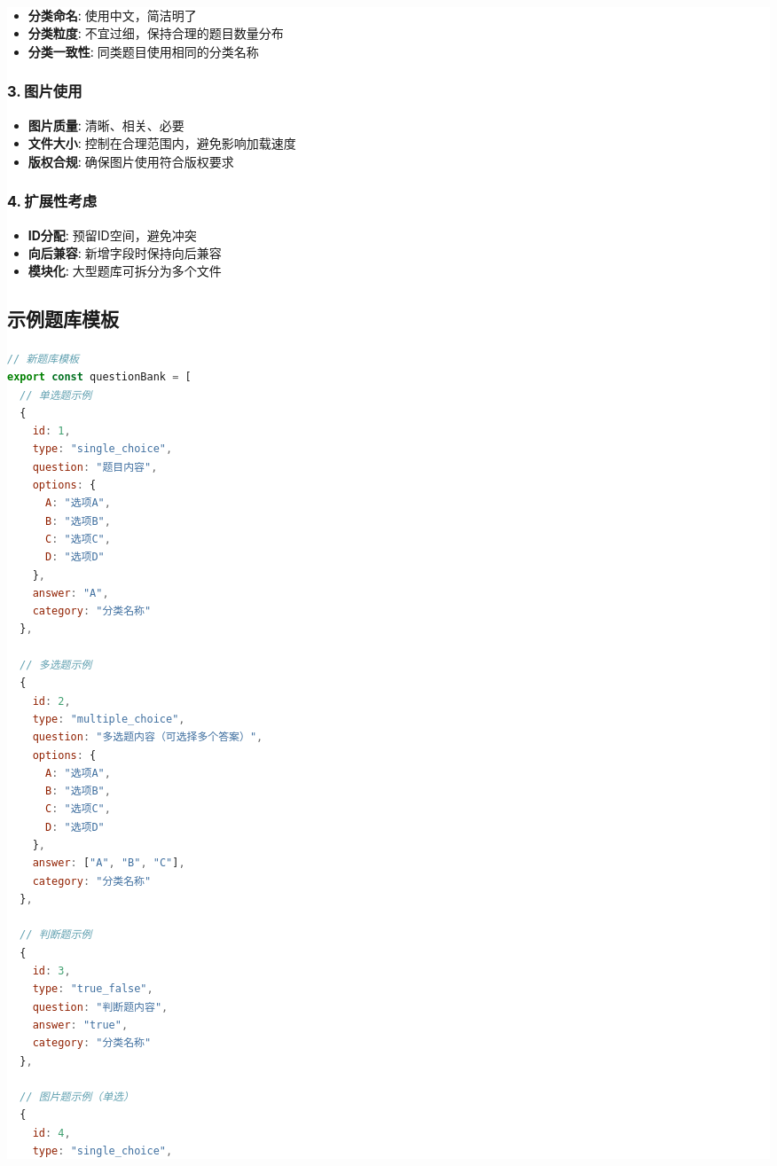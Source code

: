 - **分类命名**: 使用中文，简洁明了
- **分类粒度**: 不宜过细，保持合理的题目数量分布
- **分类一致性**: 同类题目使用相同的分类名称

### 3. 图片使用

- **图片质量**: 清晰、相关、必要
- **文件大小**: 控制在合理范围内，避免影响加载速度
- **版权合规**: 确保图片使用符合版权要求

### 4. 扩展性考虑

- **ID分配**: 预留ID空间，避免冲突
- **向后兼容**: 新增字段时保持向后兼容
- **模块化**: 大型题库可拆分为多个文件

## 示例题库模板

```javascript
// 新题库模板
export const questionBank = [
  // 单选题示例
  {
    id: 1,
    type: "single_choice",
    question: "题目内容",
    options: {
      A: "选项A",
      B: "选项B", 
      C: "选项C",
      D: "选项D"
    },
    answer: "A",
    category: "分类名称"
  },
  
  // 多选题示例
  {
    id: 2,
    type: "multiple_choice",
    question: "多选题内容（可选择多个答案）",
    options: {
      A: "选项A",
      B: "选项B",
      C: "选项C",
      D: "选项D"
    },
    answer: ["A", "B", "C"],
    category: "分类名称"
  },
  
  // 判断题示例
  {
    id: 3,
    type: "true_false",
    question: "判断题内容",
    answer: "true",
    category: "分类名称"
  },
  
  // 图片题示例（单选）
  {
    id: 4,
    type: "single_choice",
```